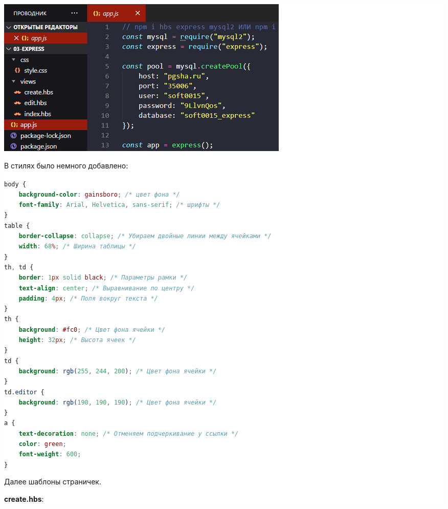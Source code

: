 ![13](./images/13.png)  

В стилях было немного добавлено:  

```css
body {
    background-color: gainsboro; /* цвет фона */
    font-family: Arial, Helvetica, sans-serif; /* шрифты */
}
table {
    border-collapse: collapse; /* Убираем двойные линии между ячейками */
    width: 68%; /* Ширина таблицы */
}
th, td {
    border: 1px solid black; /* Параметры рамки */
    text-align: center; /* Выравнивание по центру */
    padding: 4px; /* Поля вокруг текста */
}
th {
    background: #fc0; /* Цвет фона ячейки */
    height: 32px; /* Высота ячеек */
}
td {
    background: rgb(255, 244, 200); /* Цвет фона ячейки */
}
td.editor {
    background: rgb(190, 190, 190); /* Цвет фона ячейки */
}
a { 
    text-decoration: none; /* Отменяем подчеркивание у ссылки */
    color: green;
    font-weight: 600;
}
```

Далее шаблоны страничек.  

**create.hbs**:
